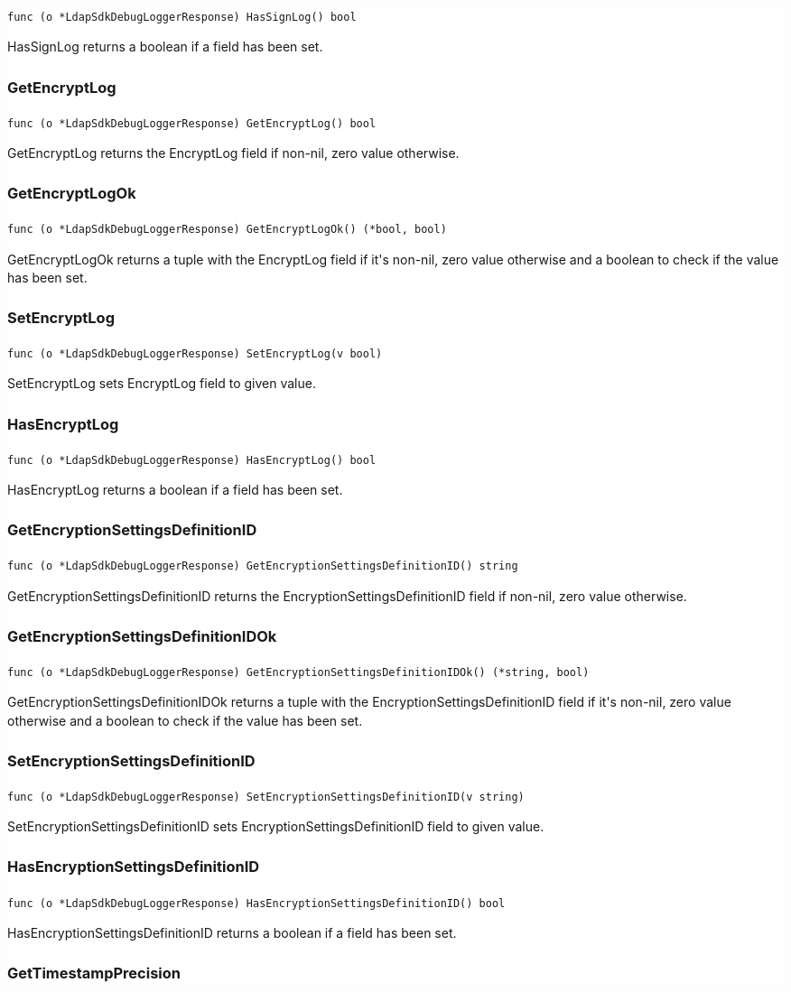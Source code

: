 `func (o *LdapSdkDebugLoggerResponse) HasSignLog() bool`

HasSignLog returns a boolean if a field has been set.

### GetEncryptLog

`func (o *LdapSdkDebugLoggerResponse) GetEncryptLog() bool`

GetEncryptLog returns the EncryptLog field if non-nil, zero value otherwise.

### GetEncryptLogOk

`func (o *LdapSdkDebugLoggerResponse) GetEncryptLogOk() (*bool, bool)`

GetEncryptLogOk returns a tuple with the EncryptLog field if it's non-nil, zero value otherwise
and a boolean to check if the value has been set.

### SetEncryptLog

`func (o *LdapSdkDebugLoggerResponse) SetEncryptLog(v bool)`

SetEncryptLog sets EncryptLog field to given value.

### HasEncryptLog

`func (o *LdapSdkDebugLoggerResponse) HasEncryptLog() bool`

HasEncryptLog returns a boolean if a field has been set.

### GetEncryptionSettingsDefinitionID

`func (o *LdapSdkDebugLoggerResponse) GetEncryptionSettingsDefinitionID() string`

GetEncryptionSettingsDefinitionID returns the EncryptionSettingsDefinitionID field if non-nil, zero value otherwise.

### GetEncryptionSettingsDefinitionIDOk

`func (o *LdapSdkDebugLoggerResponse) GetEncryptionSettingsDefinitionIDOk() (*string, bool)`

GetEncryptionSettingsDefinitionIDOk returns a tuple with the EncryptionSettingsDefinitionID field if it's non-nil, zero value otherwise
and a boolean to check if the value has been set.

### SetEncryptionSettingsDefinitionID

`func (o *LdapSdkDebugLoggerResponse) SetEncryptionSettingsDefinitionID(v string)`

SetEncryptionSettingsDefinitionID sets EncryptionSettingsDefinitionID field to given value.

### HasEncryptionSettingsDefinitionID

`func (o *LdapSdkDebugLoggerResponse) HasEncryptionSettingsDefinitionID() bool`

HasEncryptionSettingsDefinitionID returns a boolean if a field has been set.

### GetTimestampPrecision
